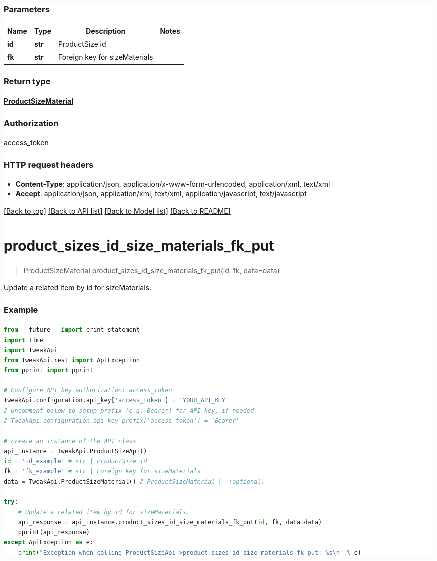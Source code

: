 ### Parameters

Name | Type | Description  | Notes
------------- | ------------- | ------------- | -------------
 **id** | **str**| ProductSize id | 
 **fk** | **str**| Foreign key for sizeMaterials | 

### Return type

[**ProductSizeMaterial**](ProductSizeMaterial.md)

### Authorization

[access_token](../README.md#access_token)

### HTTP request headers

 - **Content-Type**: application/json, application/x-www-form-urlencoded, application/xml, text/xml
 - **Accept**: application/json, application/xml, text/xml, application/javascript, text/javascript

[[Back to top]](#) [[Back to API list]](../README.md#documentation-for-api-endpoints) [[Back to Model list]](../README.md#documentation-for-models) [[Back to README]](../README.md)

# **product_sizes_id_size_materials_fk_put**
> ProductSizeMaterial product_sizes_id_size_materials_fk_put(id, fk, data=data)

Update a related item by id for sizeMaterials.

### Example 
```python
from __future__ import print_statement
import time
import TweakApi
from TweakApi.rest import ApiException
from pprint import pprint

# Configure API key authorization: access_token
TweakApi.configuration.api_key['access_token'] = 'YOUR_API_KEY'
# Uncomment below to setup prefix (e.g. Bearer) for API key, if needed
# TweakApi.configuration.api_key_prefix['access_token'] = 'Bearer'

# create an instance of the API class
api_instance = TweakApi.ProductSizeApi()
id = 'id_example' # str | ProductSize id
fk = 'fk_example' # str | Foreign key for sizeMaterials
data = TweakApi.ProductSizeMaterial() # ProductSizeMaterial |  (optional)

try: 
    # Update a related item by id for sizeMaterials.
    api_response = api_instance.product_sizes_id_size_materials_fk_put(id, fk, data=data)
    pprint(api_response)
except ApiException as e:
    print("Exception when calling ProductSizeApi->product_sizes_id_size_materials_fk_put: %s\n" % e)
```
